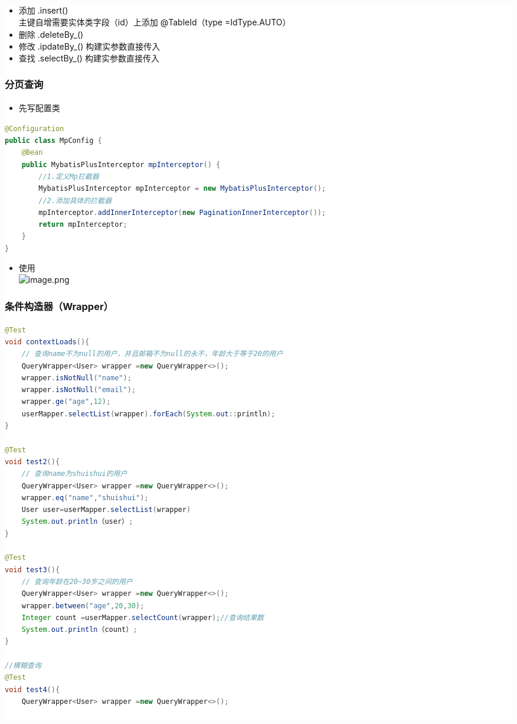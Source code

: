 - 添加		.insert()<br />主键自增需要实体类字段（id）上添加 @TableId（type =IdType.AUTO）
- 删除		.deleteBy_()
- 修改		.ipdateBy_()	构建实参数直接传入
- 查找		.selectBy_()	构建实参数直接传入

<a name="EY4Vr"></a>
### 分页查询

- 先写配置类
```java
@Configuration
public class MpConfig {
    @Bean
    public MybatisPlusInterceptor mpInterceptor() {
        //1.定义Mp拦截器
        MybatisPlusInterceptor mpInterceptor = new MybatisPlusInterceptor();
        //2.添加具体的拦截器
        mpInterceptor.addInnerInterceptor(new PaginationInnerInterceptor());
        return mpInterceptor;
    }
}
```

- 使用<br />![image.png](https://cdn.nlark.com/yuque/0/2023/png/38886723/1703830950516-ae727a64-c45a-4b2b-9056-37d2d173aa93.png#averageHue=%23ebe9dd&clientId=u7ca43ebd-4a6e-4&from=paste&height=250&id=u1159cda2&originHeight=407&originWidth=885&originalType=binary&ratio=1.625&rotation=0&showTitle=false&size=419754&status=done&style=none&taskId=u7c15f5fe-4b43-4e1d-9e17-db8567f4039&title=&width=544.6153846153846)
<a name="JUPIy"></a>
### 条件构造器（Wrapper）
```java
@Test
void contextLoads(){
    // 查询name不为null的用户，并且邮箱不为null的永不，年龄大于等于20的用户
    QueryWrapper<User> wrapper =new QueryWrapper<>();
    wrapper.isNotNull("name");
    wrapper.isNotNull("email");
    wrapper.ge("age",12);
    userMapper.selectList(wrapper).forEach(System.out::println);
}

@Test
void test2(){
    // 查询name为shuishui的用户
    QueryWrapper<User> wrapper =new QueryWrapper<>();
    wrapper.eq("name","shuishui");
    User user=userMapper.selectList(wrapper)
    System.out.println（user）;
}

@Test
void test3(){
    // 查询年龄在20~30岁之间的用户
    QueryWrapper<User> wrapper =new QueryWrapper<>();
    wrapper.between("age",20,30);
    Integer count =userMapper.selectCount(wrapper);//查询结果数
    System.out.println（count）;
}

//模糊查询
@Test
void test4(){
    QueryWrapper<User> wrapper =new QueryWrapper<>();
    
```